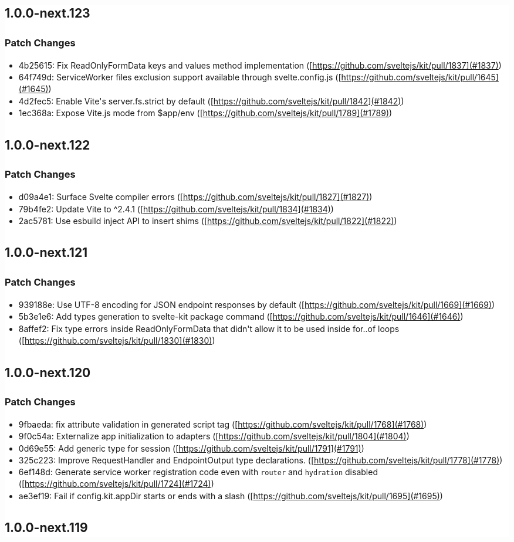 ## 1.0.0-next.123

### Patch Changes

- 4b25615: Fix ReadOnlyFormData keys and values method implementation ([https://github.com/sveltejs/kit/pull/1837](#1837))
- 64f749d: ServiceWorker files exclusion support available through svelte.config.js ([https://github.com/sveltejs/kit/pull/1645](#1645))
- 4d2fec5: Enable Vite's server.fs.strict by default ([https://github.com/sveltejs/kit/pull/1842](#1842))
- 1ec368a: Expose Vite.js mode from \$app/env ([https://github.com/sveltejs/kit/pull/1789](#1789))

## 1.0.0-next.122

### Patch Changes

- d09a4e1: Surface Svelte compiler errors ([https://github.com/sveltejs/kit/pull/1827](#1827))
- 79b4fe2: Update Vite to ^2.4.1 ([https://github.com/sveltejs/kit/pull/1834](#1834))
- 2ac5781: Use esbuild inject API to insert shims ([https://github.com/sveltejs/kit/pull/1822](#1822))

## 1.0.0-next.121

### Patch Changes

- 939188e: Use UTF-8 encoding for JSON endpoint responses by default ([https://github.com/sveltejs/kit/pull/1669](#1669))
- 5b3e1e6: Add types generation to svelte-kit package command ([https://github.com/sveltejs/kit/pull/1646](#1646))
- 8affef2: Fix type errors inside ReadOnlyFormData that didn't allow it to be used inside for..of loops ([https://github.com/sveltejs/kit/pull/1830](#1830))

## 1.0.0-next.120

### Patch Changes

- 9fbaeda: fix attribute validation in generated script tag ([https://github.com/sveltejs/kit/pull/1768](#1768))
- 9f0c54a: Externalize app initialization to adapters ([https://github.com/sveltejs/kit/pull/1804](#1804))
- 0d69e55: Add generic type for session ([https://github.com/sveltejs/kit/pull/1791](#1791))
- 325c223: Improve RequestHandler and EndpointOutput type declarations. ([https://github.com/sveltejs/kit/pull/1778](#1778))
- 6ef148d: Generate service worker registration code even with `router` and `hydration` disabled ([https://github.com/sveltejs/kit/pull/1724](#1724))
- ae3ef19: Fail if config.kit.appDir starts or ends with a slash ([https://github.com/sveltejs/kit/pull/1695](#1695))

## 1.0.0-next.119
